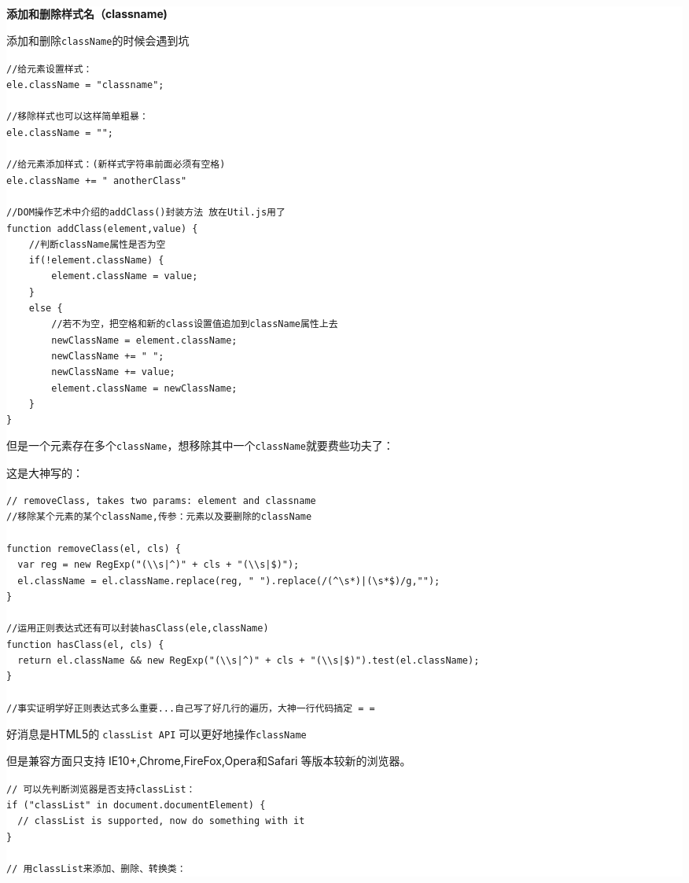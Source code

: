 <b>添加和删除样式名（classname)</b>

添加和删除<code>className</code>的时候会遇到坑

    //给元素设置样式：
    ele.className = "classname";

    //移除样式也可以这样简单粗暴：
    ele.className = "";
    
    //给元素添加样式：(新样式字符串前面必须有空格)
    ele.className += " anotherClass" 

    //DOM操作艺术中介绍的addClass()封装方法 放在Util.js用了
    function addClass(element,value) {
        //判断className属性是否为空
        if(!element.className) {
            element.className = value;
        }
        else {
            //若不为空，把空格和新的class设置值追加到className属性上去
            newClassName = element.className;
            newClassName += " ";
            newClassName += value;
            element.className = newClassName;
        }
    }

但是一个元素存在多个<code>className</code>，想移除其中一个<code>className</code>就要费些功夫了：

这是大神写的：

    // removeClass, takes two params: element and classname
    //移除某个元素的某个className,传参：元素以及要删除的className

    function removeClass(el, cls) {
      var reg = new RegExp("(\\s|^)" + cls + "(\\s|$)");
      el.className = el.className.replace(reg, " ").replace(/(^\s*)|(\s*$)/g,"");
    }

    //运用正则表达式还有可以封装hasClass(ele,className)
    function hasClass(el, cls) {
      return el.className && new RegExp("(\\s|^)" + cls + "(\\s|$)").test(el.className);
    }

    //事实证明学好正则表达式多么重要...自己写了好几行的遍历，大神一行代码搞定 = = 

好消息是HTML5的 <code>classList API</code> 可以更好地操作<code>className</code>

但是兼容方面只支持 IE10+,Chrome,FireFox,Opera和Safari 等版本较新的浏览器。


    // 可以先判断浏览器是否支持classList：
    if ("classList" in document.documentElement) {
      // classList is supported, now do something with it
    }

    // 用classList来添加、删除、转换类：
